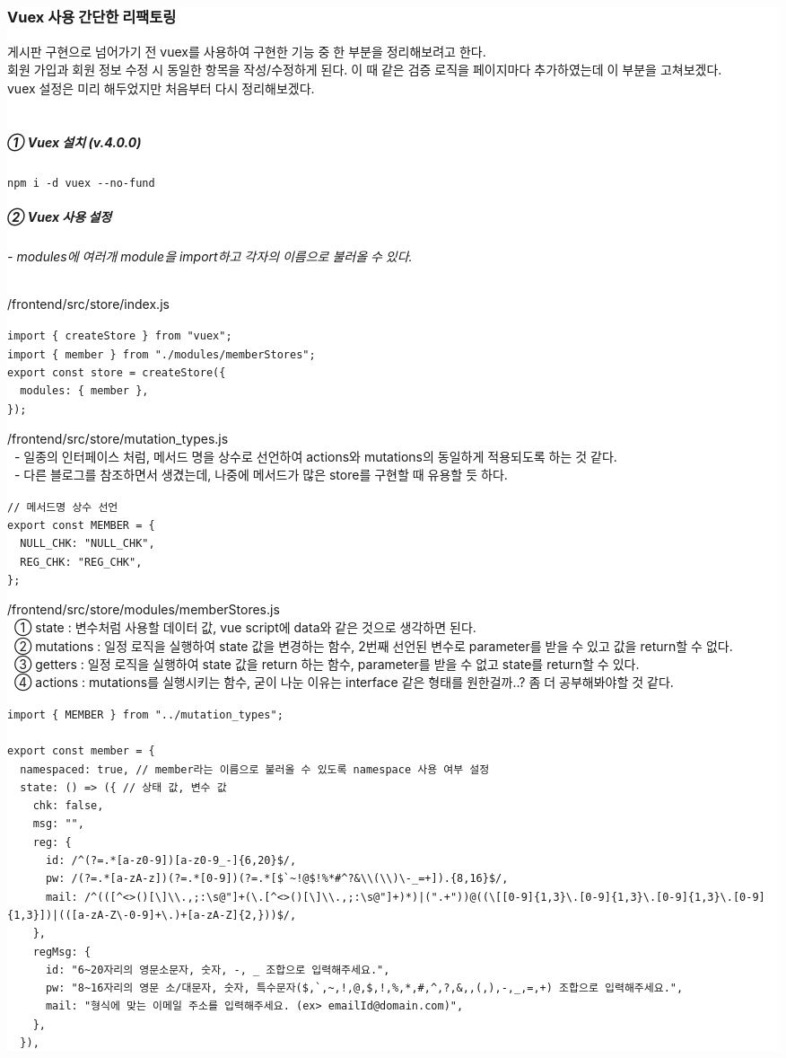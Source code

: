 ### Vuex 사용 간단한 리팩토링

게시판 구현으로 넘어가기 전 vuex를 사용하여 구현한 기능 중 한 부분을 정리해보려고 한다.<br/>
회원 가입과 회원 정보 수정 시 동일한 항목을 작성/수정하게 된다. 이 때 같은 검증 로직을 페이지마다 추가하였는데 이 부분을 고쳐보겠다.<br/>
vuex 설정은 미리 해두었지만 처음부터 다시 정리해보겠다.
<br/><br/>

##### ① Vuex 설치 (v.4.0.0)

```
npm i -d vuex --no-fund
```

##### ② Vuex 사용 설정

###### - modules에 여러개 module을 import하고 각자의 이름으로 불러올 수 있다.

/frontend/src/store/index.js

```
import { createStore } from "vuex";
import { member } from "./modules/memberStores";
export const store = createStore({
  modules: { member },
});
```

/frontend/src/store/mutation_types.js
<br/>
&nbsp; - 일종의 인터페이스 처럼, 메서드 명을 상수로 선언하여 actions와 mutations의 동일하게 적용되도록 하는 것 같다.<br/>
&nbsp; - 다른 블로그를 참조하면서 생겼는데, 나중에 메서드가 많은 store를 구현할 때 유용할 듯 하다.<br/>

```
// 메서드명 상수 선언
export const MEMBER = {
  NULL_CHK: "NULL_CHK",
  REG_CHK: "REG_CHK",
};
```

/frontend/src/store/modules/memberStores.js
<br/>
&nbsp; ① state : 변수처럼 사용할 데이터 값, vue script에 data와 같은 것으로 생각하면 된다.<br/>
&nbsp; ② mutations : 일정 로직을 실행하여 state 값을 변경하는 함수, 2번째 선언된 변수로 parameter를 받을 수 있고 값을 return할 수 없다.<br/>
&nbsp; ③ getters : 일정 로직을 실행하여 state 값을 return 하는 함수, parameter를 받을 수 없고 state를 return할 수 있다.<br/>
&nbsp; ④ actions : mutations를 실행시키는 함수, 굳이 나눈 이유는 interface 같은 형태를 원한걸까..? 좀 더 공부해봐야할 것 같다.<br/>

```
import { MEMBER } from "../mutation_types";

export const member = {
  namespaced: true, // member라는 이름으로 불러올 수 있도록 namespace 사용 여부 설정
  state: () => ({ // 상태 값, 변수 값
    chk: false,
    msg: "",
    reg: {
      id: /^(?=.*[a-z0-9])[a-z0-9_-]{6,20}$/,
      pw: /(?=.*[a-zA-z])(?=.*[0-9])(?=.*[$`~!@$!%*#^?&\\(\\)\-_=+]).{8,16}$/,
      mail: /^(([^<>()[\]\\.,;:\s@"]+(\.[^<>()[\]\\.,;:\s@"]+)*)|(".+"))@((\[[0-9]{1,3}\.[0-9]{1,3}\.[0-9]{1,3}\.[0-9]{1,3}])|(([a-zA-Z\-0-9]+\.)+[a-zA-Z]{2,}))$/,
    },
    regMsg: {
      id: "6~20자리의 영문소문자, 숫자, -, _ 조합으로 입력해주세요.",
      pw: "8~16자리의 영문 소/대문자, 숫자, 특수문자($,`,~,!,@,$,!,%,*,#,^,?,&,,(,),-,_,=,+) 조합으로 입력해주세요.",
      mail: "형식에 맞는 이메일 주소를 입력해주세요. (ex> emailId@domain.com)",
    },
  }),
```